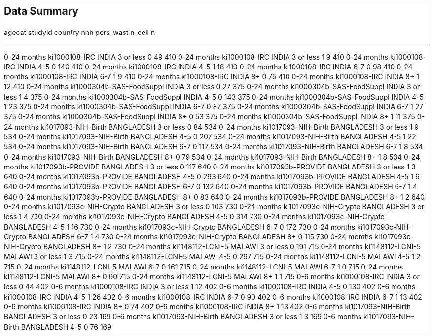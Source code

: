 ## Data Summary

agecat        studyid                    country      nhh          pers_wast   n_cell     n
------------  -------------------------  -----------  ----------  ----------  -------  ----
0-24 months   ki1000108-IRC              INDIA        3 or less            0       49   410
0-24 months   ki1000108-IRC              INDIA        3 or less            1        9   410
0-24 months   ki1000108-IRC              INDIA        4-5                  0      140   410
0-24 months   ki1000108-IRC              INDIA        4-5                  1       18   410
0-24 months   ki1000108-IRC              INDIA        6-7                  0       98   410
0-24 months   ki1000108-IRC              INDIA        6-7                  1        9   410
0-24 months   ki1000108-IRC              INDIA        8+                   0       75   410
0-24 months   ki1000108-IRC              INDIA        8+                   1       12   410
0-24 months   ki1000304b-SAS-FoodSuppl   INDIA        3 or less            0       27   375
0-24 months   ki1000304b-SAS-FoodSuppl   INDIA        3 or less            1        4   375
0-24 months   ki1000304b-SAS-FoodSuppl   INDIA        4-5                  0      143   375
0-24 months   ki1000304b-SAS-FoodSuppl   INDIA        4-5                  1       23   375
0-24 months   ki1000304b-SAS-FoodSuppl   INDIA        6-7                  0       87   375
0-24 months   ki1000304b-SAS-FoodSuppl   INDIA        6-7                  1       27   375
0-24 months   ki1000304b-SAS-FoodSuppl   INDIA        8+                   0       53   375
0-24 months   ki1000304b-SAS-FoodSuppl   INDIA        8+                   1       11   375
0-24 months   ki1017093-NIH-Birth        BANGLADESH   3 or less            0       84   534
0-24 months   ki1017093-NIH-Birth        BANGLADESH   3 or less            1        9   534
0-24 months   ki1017093-NIH-Birth        BANGLADESH   4-5                  0      207   534
0-24 months   ki1017093-NIH-Birth        BANGLADESH   4-5                  1       22   534
0-24 months   ki1017093-NIH-Birth        BANGLADESH   6-7                  0      117   534
0-24 months   ki1017093-NIH-Birth        BANGLADESH   6-7                  1        8   534
0-24 months   ki1017093-NIH-Birth        BANGLADESH   8+                   0       79   534
0-24 months   ki1017093-NIH-Birth        BANGLADESH   8+                   1        8   534
0-24 months   ki1017093b-PROVIDE         BANGLADESH   3 or less            0      117   640
0-24 months   ki1017093b-PROVIDE         BANGLADESH   3 or less            1        3   640
0-24 months   ki1017093b-PROVIDE         BANGLADESH   4-5                  0      293   640
0-24 months   ki1017093b-PROVIDE         BANGLADESH   4-5                  1        6   640
0-24 months   ki1017093b-PROVIDE         BANGLADESH   6-7                  0      132   640
0-24 months   ki1017093b-PROVIDE         BANGLADESH   6-7                  1        4   640
0-24 months   ki1017093b-PROVIDE         BANGLADESH   8+                   0       83   640
0-24 months   ki1017093b-PROVIDE         BANGLADESH   8+                   1        2   640
0-24 months   ki1017093c-NIH-Crypto      BANGLADESH   3 or less            0      103   730
0-24 months   ki1017093c-NIH-Crypto      BANGLADESH   3 or less            1        4   730
0-24 months   ki1017093c-NIH-Crypto      BANGLADESH   4-5                  0      314   730
0-24 months   ki1017093c-NIH-Crypto      BANGLADESH   4-5                  1       16   730
0-24 months   ki1017093c-NIH-Crypto      BANGLADESH   6-7                  0      172   730
0-24 months   ki1017093c-NIH-Crypto      BANGLADESH   6-7                  1        4   730
0-24 months   ki1017093c-NIH-Crypto      BANGLADESH   8+                   0      115   730
0-24 months   ki1017093c-NIH-Crypto      BANGLADESH   8+                   1        2   730
0-24 months   ki1148112-LCNI-5           MALAWI       3 or less            0      191   715
0-24 months   ki1148112-LCNI-5           MALAWI       3 or less            1        3   715
0-24 months   ki1148112-LCNI-5           MALAWI       4-5                  0      297   715
0-24 months   ki1148112-LCNI-5           MALAWI       4-5                  1        2   715
0-24 months   ki1148112-LCNI-5           MALAWI       6-7                  0      161   715
0-24 months   ki1148112-LCNI-5           MALAWI       6-7                  1        0   715
0-24 months   ki1148112-LCNI-5           MALAWI       8+                   0       60   715
0-24 months   ki1148112-LCNI-5           MALAWI       8+                   1        1   715
0-6 months    ki1000108-IRC              INDIA        3 or less            0       44   402
0-6 months    ki1000108-IRC              INDIA        3 or less            1       12   402
0-6 months    ki1000108-IRC              INDIA        4-5                  0      130   402
0-6 months    ki1000108-IRC              INDIA        4-5                  1       26   402
0-6 months    ki1000108-IRC              INDIA        6-7                  0       90   402
0-6 months    ki1000108-IRC              INDIA        6-7                  1       13   402
0-6 months    ki1000108-IRC              INDIA        8+                   0       74   402
0-6 months    ki1000108-IRC              INDIA        8+                   1       13   402
0-6 months    ki1017093-NIH-Birth        BANGLADESH   3 or less            0       23   169
0-6 months    ki1017093-NIH-Birth        BANGLADESH   3 or less            1        3   169
0-6 months    ki1017093-NIH-Birth        BANGLADESH   4-5                  0       76   169